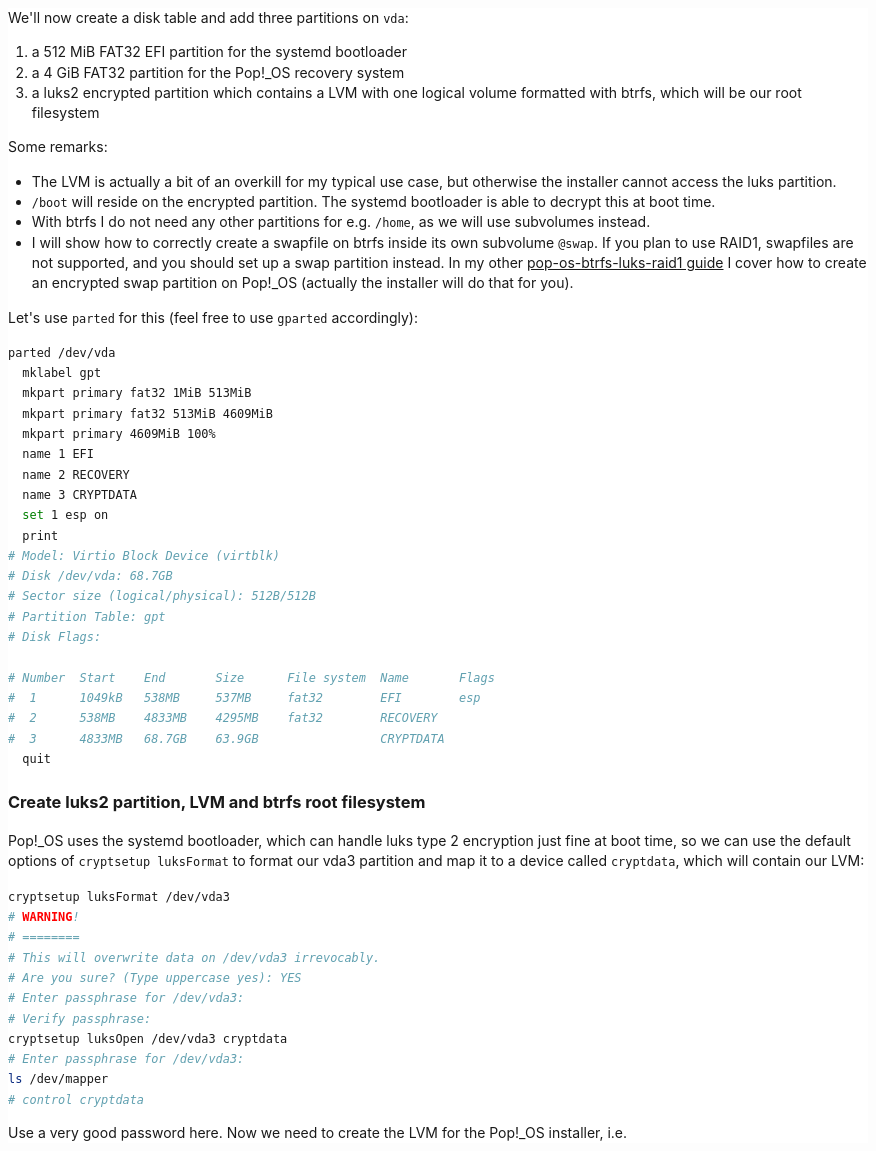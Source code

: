We'll now create a disk table and add three partitions on `vda`:

1. a 512 MiB FAT32 EFI partition for the systemd bootloader
2. a 4 GiB FAT32 partition for the Pop!_OS recovery system
3. a luks2 encrypted partition which contains a LVM with one logical volume formatted with btrfs, which will be our root filesystem

Some remarks:

- The LVM is actually a bit of an overkill for my typical use case, but otherwise the installer cannot access the luks partition.
- `/boot` will reside on the encrypted partition. The systemd bootloader is able to decrypt this at boot time.
- With btrfs I do not need any other partitions for e.g. `/home`, as we will use subvolumes instead. 
- I will show how to correctly create a swapfile on btrfs inside its own subvolume `@swap`. If you plan to use RAID1, swapfiles are not supported, and you should set up a swap partition instead. In my other [pop-os-btrfs-luks-raid1 guide](../pop-os-btrfs-raid1-20-04) I cover how to create an encrypted swap partition on Pop!_OS (actually the installer will do that for you).

Let's use `parted` for this (feel free to use `gparted` accordingly):
```bash
parted /dev/vda
  mklabel gpt
  mkpart primary fat32 1MiB 513MiB
  mkpart primary fat32 513MiB 4609MiB
  mkpart primary 4609MiB 100%
  name 1 EFI
  name 2 RECOVERY
  name 3 CRYPTDATA
  set 1 esp on
  print
# Model: Virtio Block Device (virtblk)
# Disk /dev/vda: 68.7GB
# Sector size (logical/physical): 512B/512B
# Partition Table: gpt
# Disk Flags: 

# Number  Start    End       Size      File system  Name       Flags
#  1      1049kB   538MB     537MB     fat32        EFI        esp
#  2      538MB    4833MB    4295MB    fat32        RECOVERY
#  3      4833MB   68.7GB    63.9GB                 CRYPTDATA
  quit
```

### Create luks2 partition, LVM and btrfs root filesystem

Pop!_OS uses the systemd bootloader, which can handle luks type 2 encryption just fine at boot time, so we can use the default options of `cryptsetup luksFormat` to format our vda3 partition and map it to a device called `cryptdata`, which will contain our LVM:

```bash
cryptsetup luksFormat /dev/vda3
# WARNING!
# ========
# This will overwrite data on /dev/vda3 irrevocably.
# Are you sure? (Type uppercase yes): YES
# Enter passphrase for /dev/vda3: 
# Verify passphrase:
cryptsetup luksOpen /dev/vda3 cryptdata
# Enter passphrase for /dev/vda3:
ls /dev/mapper
# control cryptdata
```
Use a very good password here. Now we need to create the LVM for the Pop!_OS installer, i.e. 
